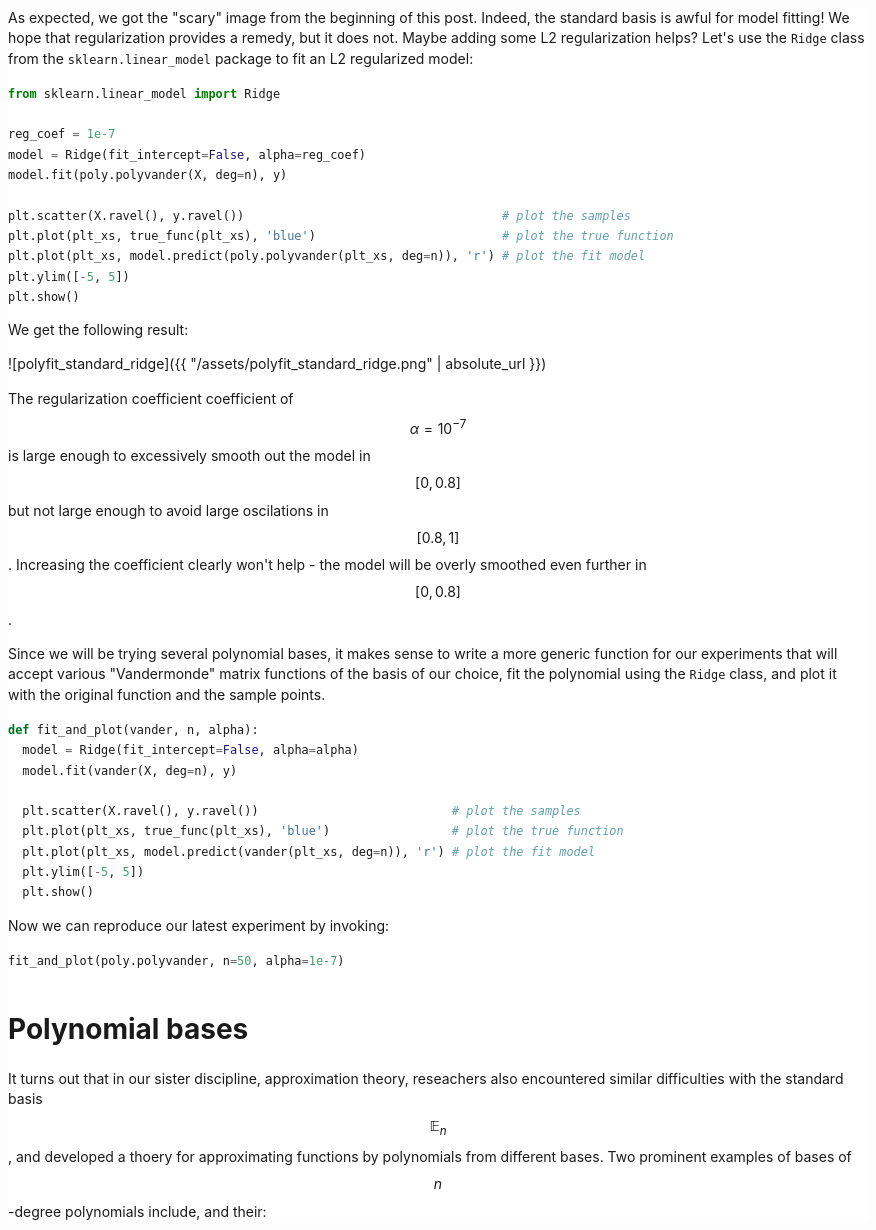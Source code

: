 As expected, we got the "scary" image from the beginning of this post. Indeed, the standard basis is awful for model fitting!  We hope that regularization provides a remedy, but it does not. Maybe adding some L2 regularization helps? Let's use the `Ridge` class from the `sklearn.linear_model`  package to fit an L2 regularized model:

```python
from sklearn.linear_model import Ridge

reg_coef = 1e-7
model = Ridge(fit_intercept=False, alpha=reg_coef)
model.fit(poly.polyvander(X, deg=n), y)

plt.scatter(X.ravel(), y.ravel())                                    # plot the samples
plt.plot(plt_xs, true_func(plt_xs), 'blue')                          # plot the true function
plt.plot(plt_xs, model.predict(poly.polyvander(plt_xs, deg=n)), 'r') # plot the fit model
plt.ylim([-5, 5])
plt.show()
```

We get the following result:

![polyfit_standard_ridge]({{ "/assets/polyfit_standard_ridge.png" | absolute_url }})

The regularization coefficient coefficient of $$\alpha=10^{-7}$$ is large enough to excessively smooth out the model in $$[0,0.8]$$ but not large enough to avoid large oscilations in $$[0.8, 1]$$. Increasing the coefficient clearly won't help - the model will be overly smoothed even further in $$[0, 0.8]$$.

Since we will be trying several polynomial bases, it makes sense to write a more generic function for our experiments that will accept various "Vandermonde" matrix functions of the basis of our choice, fit the polynomial using the `Ridge` class, and plot it with the original function and the sample points.

```python
def fit_and_plot(vander, n, alpha):
  model = Ridge(fit_intercept=False, alpha=alpha)
  model.fit(vander(X, deg=n), y)

  plt.scatter(X.ravel(), y.ravel())                           # plot the samples
  plt.plot(plt_xs, true_func(plt_xs), 'blue')                 # plot the true function
  plt.plot(plt_xs, model.predict(vander(plt_xs, deg=n)), 'r') # plot the fit model
  plt.ylim([-5, 5])
  plt.show()  
```

Now we can reproduce our latest experiment by invoking:

```python
fit_and_plot(poly.polyvander, n=50, alpha=1e-7)
```

# Polynomial bases

It turns out that in our sister discipline, approximation theory, reseachers also encountered similar difficulties with the standard basis $$\mathbb{E}_n$$, and developed a thoery for approximating functions by polynomials from different bases. Two prominent examples of bases of $$n$$-degree polynomials include, and their:


[^1]: There are also kernel methods, and polynomial kernels. But polynomial kernels suffer from problems similar to the standard basis.
[^2]: See [Bézier curves](https://en.wikipedia.org/wiki/B%C3%A9zier_curve) and TrueType [font outlines](https://en.wikipedia.org/wiki/TrueType#Outlines).
[^3]: The standard basis is not that awful. It's a great basis for representing polynomials on the complex unit circle. In fact, the Fourier transform is based exactly on this observation.
[^4]: Marco, Ana, and José-Javier Martı. "Polynomial least squares fitting in the Bernstein basis." Linear Algebra and its Applications 433.7 (2010): 1254-1264.
[^5]: Wang, Jiangdian, and Sujit K. Ghosh. "Shape restricted nonparametric regression with Bernstein polynomials." Computational Statistics & Data Analysis 56.9 (2012): 2729-2741.